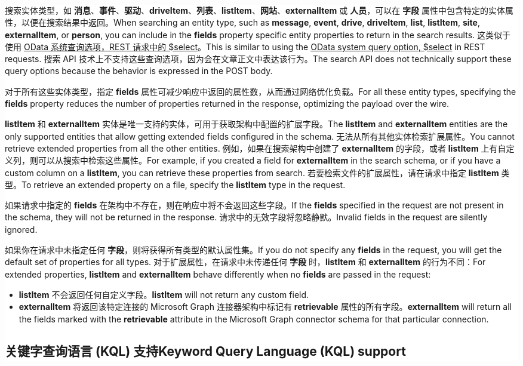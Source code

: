 <span data-ttu-id="dd0b7-216">搜索实体类型，如 **消息**、**事件**、**驱动**、**driveItem**、**列表**、**listItem**、**网站**、**externalItem** 或 **人员**，可以在 **字段** 属性中包含特定的实体属性，以便在搜索结果中返回。</span><span class="sxs-lookup"><span data-stu-id="dd0b7-216">When searching an entity type, such as **message**, **event**, **drive**, **driveItem**, **list**, **listItem**, **site**, **externalItem**, or **person**, you can include in the **fields** property specific entity properties to return in the search results.</span></span> <span data-ttu-id="dd0b7-217">这类似于使用 [OData 系统查询选项，REST 请求中的 $select](/graph/query-parameters#select-parameter)。</span><span class="sxs-lookup"><span data-stu-id="dd0b7-217">This is similar to using the [OData system query option, $select](/graph/query-parameters#select-parameter) in REST requests.</span></span> <span data-ttu-id="dd0b7-218">搜索 API 技术上不支持这些查询选项，因为会在文章正文中表达该行为。</span><span class="sxs-lookup"><span data-stu-id="dd0b7-218">The search API does not technically support these query options because the behavior is expressed in the POST body.</span></span>

<span data-ttu-id="dd0b7-219">对于所有这些实体类型，指定 **fields** 属性可减少响应中返回的属性数，从而通过网络优化负载。</span><span class="sxs-lookup"><span data-stu-id="dd0b7-219">For all these entity types, specifying the **fields** property reduces the number of properties returned in the response, optimizing the payload over the wire.</span></span>

<span data-ttu-id="dd0b7-220">**listItem** 和 **externalItem** 实体是唯一支持的实体，可用于获取架构中配置的扩展字段。</span><span class="sxs-lookup"><span data-stu-id="dd0b7-220">The **listItem** and **externalItem** entities are the only supported entities that allow getting extended fields configured in the schema.</span></span> <span data-ttu-id="dd0b7-221">无法从所有其他实体检索扩展属性。</span><span class="sxs-lookup"><span data-stu-id="dd0b7-221">You cannot retrieve extended properties from all the other entities.</span></span> <span data-ttu-id="dd0b7-222">例如，如果在搜索架构中创建了 **externalItem** 的字段，或者 **listItem** 上有自定义列，则可以从搜索中检索这些属性。</span><span class="sxs-lookup"><span data-stu-id="dd0b7-222">For example, if you created a field for **externalItem** in the search schema, or if you have a custom column on a **listItem**, you can retrieve these properties from search.</span></span> <span data-ttu-id="dd0b7-223">若要检索文件的扩展属性，请在请求中指定 **listItem** 类型。</span><span class="sxs-lookup"><span data-stu-id="dd0b7-223">To retrieve an extended property on a file, specify the **listItem** type in the request.</span></span>

<span data-ttu-id="dd0b7-224">如果请求中指定的 **fields** 在架构中不存在，则在响应中将不会返回这些字段。</span><span class="sxs-lookup"><span data-stu-id="dd0b7-224">If the **fields** specified in the request are not present in the schema, they will not be returned in the response.</span></span> <span data-ttu-id="dd0b7-225">请求中的无效字段将忽略静默。</span><span class="sxs-lookup"><span data-stu-id="dd0b7-225">Invalid fields in the request are silently ignored.</span></span>

<span data-ttu-id="dd0b7-226">如果你在请求中未指定任何 **字段**，则将获得所有类型的默认属性集。</span><span class="sxs-lookup"><span data-stu-id="dd0b7-226">If you do not specify any **fields** in the request,  you will get the default set of properties for all types.</span></span> <span data-ttu-id="dd0b7-227">对于扩展属性，在请求中未传递任何 **字段** 时，**listItem** 和 **externalItem** 的行为不同：</span><span class="sxs-lookup"><span data-stu-id="dd0b7-227">For extended properties, **listItem** and **externalItem** behave differently when no **fields** are passed in the request:</span></span>

- <span data-ttu-id="dd0b7-228">**listItem** 不会返回任何自定义字段。</span><span class="sxs-lookup"><span data-stu-id="dd0b7-228">**listItem** will not return any custom field.</span></span>
- <span data-ttu-id="dd0b7-229">**externalItem** 将返回该特定连接的 Microsoft Graph 连接器架构中标记有 **retrievable** 属性的所有字段。</span><span class="sxs-lookup"><span data-stu-id="dd0b7-229">**externalItem** will return all the fields marked with the **retrievable** attribute in the Microsoft Graph connector schema for that particular connection.</span></span>

## <a name="keyword-query-language-kql-support"></a><span data-ttu-id="dd0b7-230">关键字查询语言 (KQL) 支持</span><span class="sxs-lookup"><span data-stu-id="dd0b7-230">Keyword Query Language (KQL) support</span></span>
